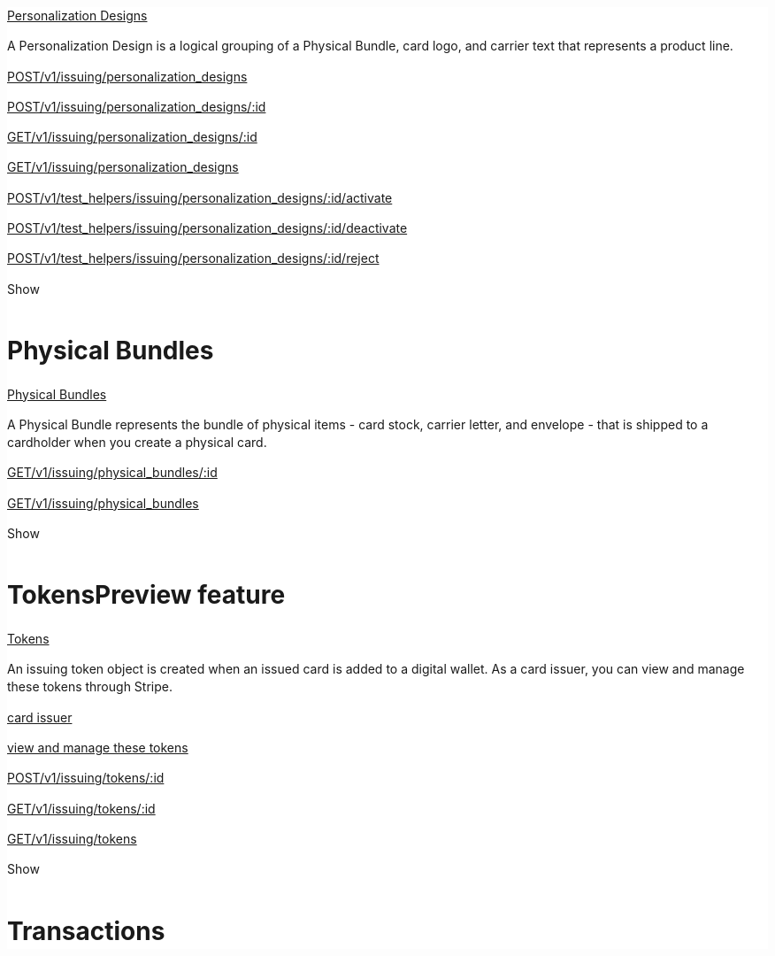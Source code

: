 [Personalization Designs](/api/issuing/personalization_designs)

A Personalization Design is a logical grouping of a Physical Bundle, card logo, and carrier text that represents a product line.

[POST/v1/issuing/personalization_designs](/api/issuing/personalization_designs/create)

[POST/v1/issuing/personalization_designs/:id](/api/issuing/personalization_designs/update)

[GET/v1/issuing/personalization_designs/:id](/api/issuing/personalization_designs/retrieve)

[GET/v1/issuing/personalization_designs](/api/issuing/personalization_designs/list)

[POST/v1/test_helpers/issuing/personalization_designs/:id/activate](/api/issuing/personalization_designs/activate_testmode)

[POST/v1/test_helpers/issuing/personalization_designs/:id/deactivate](/api/issuing/personalization_designs/deactivate_testmode)

[POST/v1/test_helpers/issuing/personalization_designs/:id/reject](/api/issuing/personalization_designs/reject_testmode)

Show

# Physical Bundles

[Physical Bundles](/api/issuing/physical_bundles)

A Physical Bundle represents the bundle of physical items - card stock, carrier letter, and envelope - that is shipped to a cardholder when you create a physical card.

[GET/v1/issuing/physical_bundles/:id](/api/issuing/physical_bundles/retrieve)

[GET/v1/issuing/physical_bundles](/api/issuing/physical_bundles/list)

Show

# TokensPreview feature

[Tokens](/api/issuing/tokens)

An issuing token object is created when an issued card is added to a digital wallet. As a card issuer, you can view and manage these tokens through Stripe.

[card issuer](/issuing)

[view and manage these tokens](/issuing/controls/token-management)

[POST/v1/issuing/tokens/:id](/api/issuing/tokens/update)

[GET/v1/issuing/tokens/:id](/api/issuing/tokens/retrieve)

[GET/v1/issuing/tokens](/api/issuing/tokens/list)

Show

# Transactions
